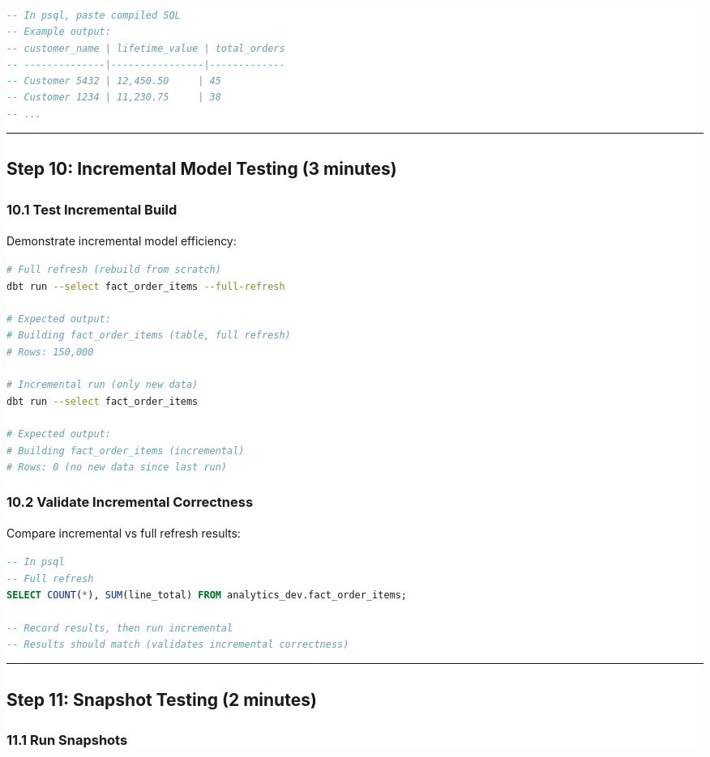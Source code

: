 ```sql
-- In psql, paste compiled SQL
-- Example output:
-- customer_name | lifetime_value | total_orders
-- --------------|----------------|-------------
-- Customer 5432 | 12,450.50     | 45
-- Customer 1234 | 11,230.75     | 38
-- ...
```

---

## Step 10: Incremental Model Testing (3 minutes)

### 10.1 Test Incremental Build

Demonstrate incremental model efficiency:

```bash
# Full refresh (rebuild from scratch)
dbt run --select fact_order_items --full-refresh

# Expected output:
# Building fact_order_items (table, full refresh)
# Rows: 150,000

# Incremental run (only new data)
dbt run --select fact_order_items

# Expected output:
# Building fact_order_items (incremental)
# Rows: 0 (no new data since last run)
```

### 10.2 Validate Incremental Correctness

Compare incremental vs full refresh results:

```sql
-- In psql
-- Full refresh
SELECT COUNT(*), SUM(line_total) FROM analytics_dev.fact_order_items;

-- Record results, then run incremental
-- Results should match (validates incremental correctness)
```

---

## Step 11: Snapshot Testing (2 minutes)

### 11.1 Run Snapshots
